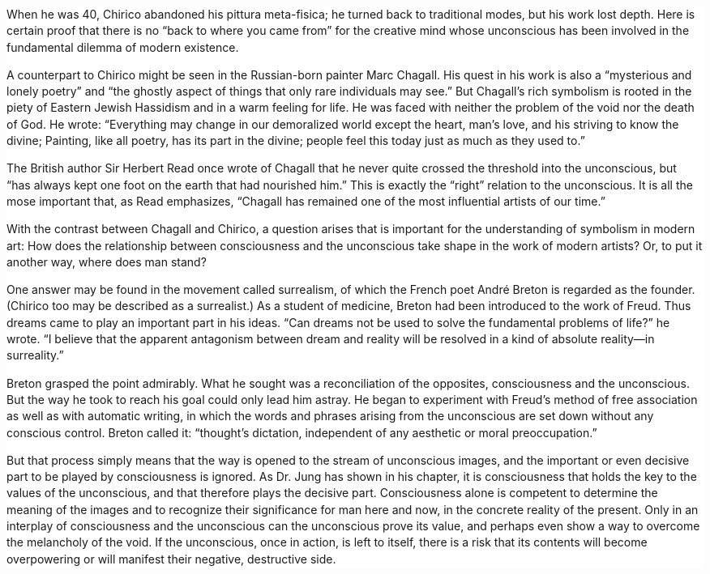 When he was 40, Chirico abandoned his pittura meta-fisica; he turned back to
traditional modes, but his work lost depth. Here is certain proof that there is
no “back to where you came from” for the creative mind whose unconscious has
been involved in the fundamental dilemma of modern existence.

A counterpart to Chirico might be seen in the Russian-born painter Marc
Chagall. His quest in his work is also a “mysterious and lonely poetry” and
“the ghostly aspect of things that only rare individuals may see.” But
Chagall’s rich symbolism is rooted in the piety of Eastern Jewish Hassidism and
in a warm feeling for life. He was faced with neither the problem of the void
nor the death of God. He wrote: “Everything may change in our demoralized world
except the heart, man’s love, and his striving to know the divine; Painting,
like all poetry, has its part in the divine; people feel this today just as
much as they used to.”

The British author Sir Herbert Read once wrote of Chagall that he never quite
crossed the threshold into the unconscious, but “has always kept one foot on
the earth that had nourished him.” This is exactly the “right” relation to the
unconscious. It is all the mose important that, as Read emphasizes, “Chagall
has remained one of the most influential artists of our time.”

With the contrast between Chagall and Chirico, a question arises that is
important for the understanding of symbolism in modern art: How does the
relationship between consciousness and the unconscious take shape in the work
of modern artists? Or, to put it another way, where does man stand?

One answer may be found in the movement called surrealism, of which the French
poet André Breton is regarded as the founder. (Chirico too may be described as
a surrealist.) As a student of medicine, Breton had been introduced to the work
of Freud. Thus dreams came to play an important part in his ideas. “Can dreams
not be used to solve the fundamental problems of life?” he wrote. “I believe
that the apparent antagonism between dream and reality will be resolved in a
kind of absolute reality—in surreality.”

Breton grasped the point admirably. What he sought was a reconciliation of the
opposites, consciousness and the unconscious. But the way he took to reach his
goal could only lead him astray. He began to experiment with Freud’s method of
free association as well as with automatic writing, in which the words and
phrases arising from the unconscious are set down without any conscious
control. Breton called it: “thought’s dictation, independent of any aesthetic
or moral preoccupation.”

But that process simply means that the way is opened to the stream of
unconscious images, and the important or even decisive part to be played by
consciousness is ignored. As Dr. Jung has shown in his chapter, it is
consciousness that holds the key to the values of the unconscious, and that
therefore plays the decisive part. Consciousness alone is competent to
determine the meaning of the images and to recognize their significance for man
here and now, in the concrete reality of the present. Only in an interplay of
consciousness and the unconscious can the unconscious prove its value, and
perhaps even show a way to overcome the melancholy of the void. If the
unconscious, once in action, is left to itself, there is a risk that its
contents will become overpowering or will manifest their negative, destructive
side.
